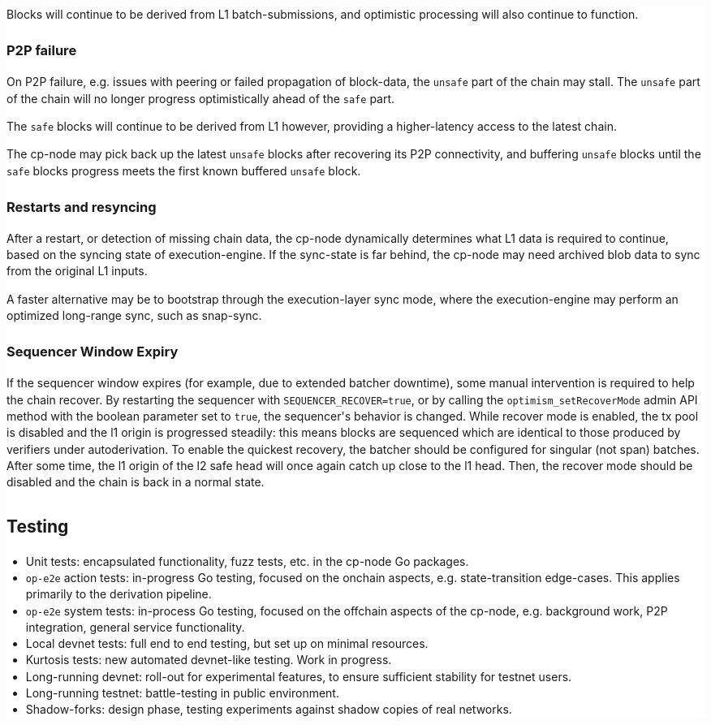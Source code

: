 Blocks will continue to be derived from L1 batch-submissions, and optimistic processing will also continue to function.

### P2P failure

On P2P failure, e.g. issues with peering or failed propagation of block-data, the `unsafe` part of the chain may stall.
The `unsafe` part of the chain will no longer progress optimistically ahead of the `safe` part.

The `safe` blocks will continue to be derived from L1 however, providing a higher-latency access to the latest chain.

The cp-node may pick back up the latest `unsafe` blocks after recovering its P2P connectivity,
and buffering `unsafe` blocks until the `safe` blocks progress meets the first known buffered `unsafe` block.

### Restarts and resyncing

After a restart, or detection of missing chain data,
the cp-node dynamically determines what L1 data is required to continue, based on the syncing state of execution-engine.
If the sync-state is far behind, the cp-node may need archived blob data to sync from the original L1 inputs.

A faster alternative may be to bootstrap through the execution-layer sync mode,
where the execution-engine may perform an optimized long-range sync, such as snap-sync.

### Sequencer Window Expiry

If the sequencer window expires (for example, due to extended batcher downtime), some manual intervention is required to help the chain recover.
By restarting the sequencer with `SEQUENCER_RECOVER=true`,
or by calling the `optimism_setRecoverMode` admin API method with the boolean parameter set to `true`, the sequencer's behavior is changed.
While recover mode is enabled, the tx pool is disabled and the l1 origin is progressed steadily: this means blocks are sequenced which are identical to those produced
by verifiers under autoderivation. To enable the quickest recovery, the batcher should be configured for singular (not span) batches.
After some time, the l1 origin of the l2 safe head will once again catch up close to the l1 head. Then, the recover mode should be disabled and the chain is
back in a normal state.

## Testing



- Unit tests: encapsulated functionality, fuzz tests, etc. in the cp-node Go packages.
- `op-e2e` action tests: in-progress Go testing, focused on the onchain aspects,
  e.g. state-transition edge-cases. This applies primarily to the derivation pipeline.
- `op-e2e` system tests: in-process Go testing, focused on the offchain aspects of the cp-node,
  e.g. background work, P2P integration, general service functionality.
- Local devnet tests: full end to end testing, but set up on minimal resources.
- Kurtosis tests: new automated devnet-like testing. Work in progress.
- Long-running devnet: roll-out for experimental features, to ensure sufficient stability for testnet users.
- Long-running testnet: battle-testing in public environment.
- Shadow-forks: design phase, testing experiments against shadow copies of real networks.
